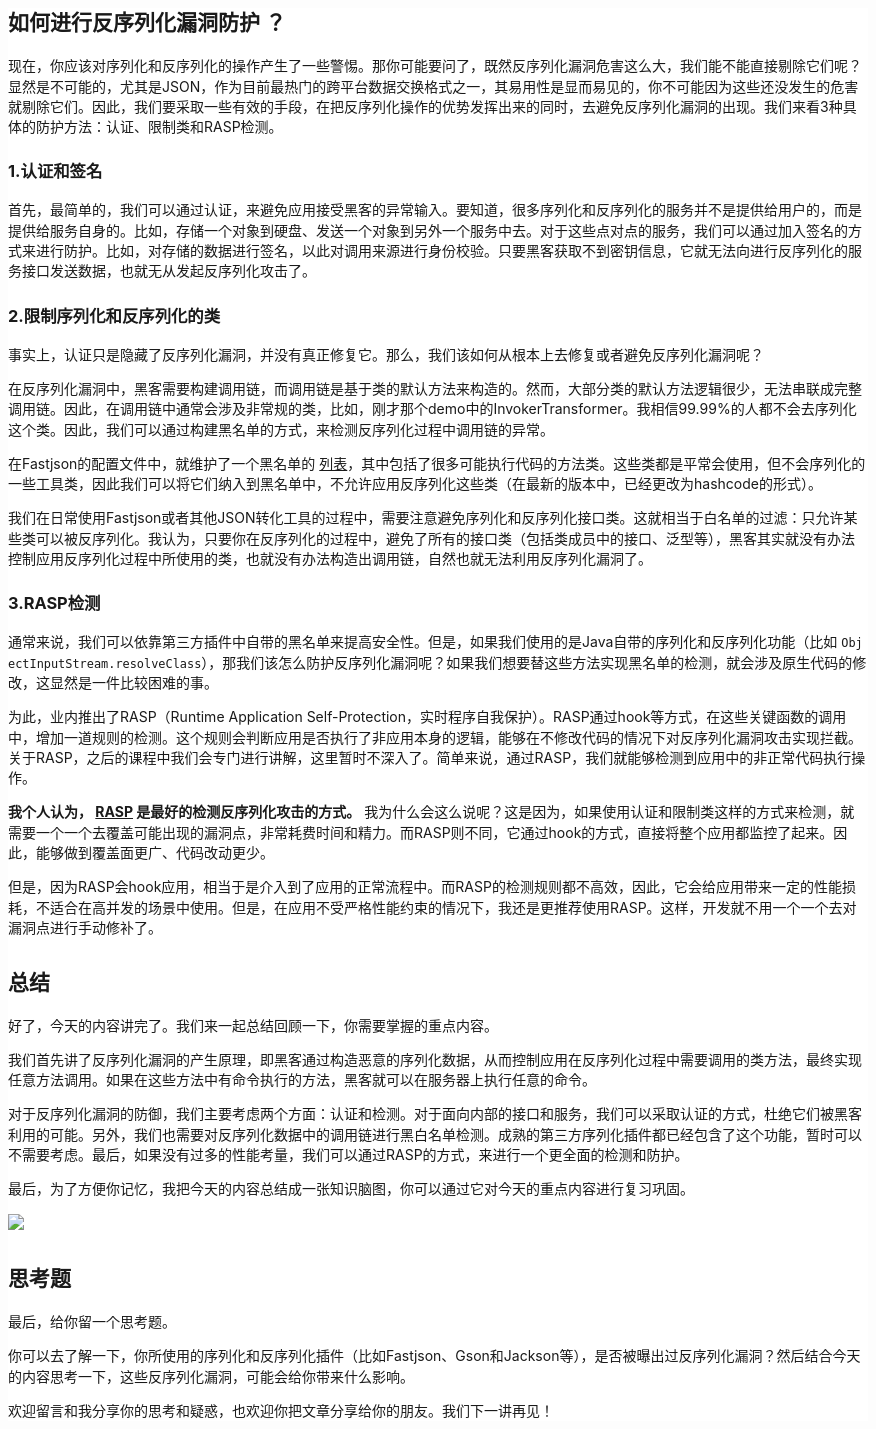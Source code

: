 ## 如何进行反序列化漏洞防护 ？

现在，你应该对序列化和反序列化的操作产生了一些警惕。那你可能要问了，既然反序列化漏洞危害这么大，我们能不能直接剔除它们呢？显然是不可能的，尤其是JSON，作为目前最热门的跨平台数据交换格式之一，其易用性是显而易见的，你不可能因为这些还没发生的危害就剔除它们。因此，我们要采取一些有效的手段，在把反序列化操作的优势发挥出来的同时，去避免反序列化漏洞的出现。我们来看3种具体的防护方法：认证、限制类和RASP检测。

### 1.认证和签名

首先，最简单的，我们可以通过认证，来避免应用接受黑客的异常输入。要知道，很多序列化和反序列化的服务并不是提供给用户的，而是提供给服务自身的。比如，存储一个对象到硬盘、发送一个对象到另外一个服务中去。对于这些点对点的服务，我们可以通过加入签名的方式来进行防护。比如，对存储的数据进行签名，以此对调用来源进行身份校验。只要黑客获取不到密钥信息，它就无法向进行反序列化的服务接口发送数据，也就无从发起反序列化攻击了。

### 2.限制序列化和反序列化的类

事实上，认证只是隐藏了反序列化漏洞，并没有真正修复它。那么，我们该如何从根本上去修复或者避免反序列化漏洞呢？

在反序列化漏洞中，黑客需要构建调用链，而调用链是基于类的默认方法来构造的。然而，大部分类的默认方法逻辑很少，无法串联成完整调用链。因此，在调用链中通常会涉及非常规的类，比如，刚才那个demo中的InvokerTransformer。我相信99.99%的人都不会去序列化这个类。因此，我们可以通过构建黑名单的方式，来检测反序列化过程中调用链的异常。

在Fastjson的配置文件中，就维护了一个黑名单的 [列表](https://github.com/alibaba/fastjson/blob/d52085ef54b32dfd963186e583cbcdfff5d101b5/src/main/java/com/alibaba/fastjson/parser/ParserConfig.java)，其中包括了很多可能执行代码的方法类。这些类都是平常会使用，但不会序列化的一些工具类，因此我们可以将它们纳入到黑名单中，不允许应用反序列化这些类（在最新的版本中，已经更改为hashcode的形式）。

我们在日常使用Fastjson或者其他JSON转化工具的过程中，需要注意避免序列化和反序列化接口类。这就相当于白名单的过滤：只允许某些类可以被反序列化。我认为，只要你在反序列化的过程中，避免了所有的接口类（包括类成员中的接口、泛型等），黑客其实就没有办法控制应用反序列化过程中所使用的类，也就没有办法构造出调用链，自然也就无法利用反序列化漏洞了。

### 3.RASP检测

通常来说，我们可以依靠第三方插件中自带的黑名单来提高安全性。但是，如果我们使用的是Java自带的序列化和反序列化功能（比如 `ObjectInputStream.resolveClass`），那我们该怎么防护反序列化漏洞呢？如果我们想要替这些方法实现黑名单的检测，就会涉及原生代码的修改，这显然是一件比较困难的事。

为此，业内推出了RASP（Runtime Application Self-Protection，实时程序自我保护）。RASP通过hook等方式，在这些关键函数的调用中，增加一道规则的检测。这个规则会判断应用是否执行了非应用本身的逻辑，能够在不修改代码的情况下对反序列化漏洞攻击实现拦截。关于RASP，之后的课程中我们会专门进行讲解，这里暂时不深入了。简单来说，通过RASP，我们就能够检测到应用中的非正常代码执行操作。

**我个人认为， [RASP](https://www.freebuf.com/articles/web/197823.html) 是最好的检测反序列化攻击的方式。** 我为什么会这么说呢？这是因为，如果使用认证和限制类这样的方式来检测，就需要一个一个去覆盖可能出现的漏洞点，非常耗费时间和精力。而RASP则不同，它通过hook的方式，直接将整个应用都监控了起来。因此，能够做到覆盖面更广、代码改动更少。

但是，因为RASP会hook应用，相当于是介入到了应用的正常流程中。而RASP的检测规则都不高效，因此，它会给应用带来一定的性能损耗，不适合在高并发的场景中使用。但是，在应用不受严格性能约束的情况下，我还是更推荐使用RASP。这样，开发就不用一个一个去对漏洞点进行手动修补了。

## 总结

好了，今天的内容讲完了。我们来一起总结回顾一下，你需要掌握的重点内容。

我们首先讲了反序列化漏洞的产生原理，即黑客通过构造恶意的序列化数据，从而控制应用在反序列化过程中需要调用的类方法，最终实现任意方法调用。如果在这些方法中有命令执行的方法，黑客就可以在服务器上执行任意的命令。

对于反序列化漏洞的防御，我们主要考虑两个方面：认证和检测。对于面向内部的接口和服务，我们可以采取认证的方式，杜绝它们被黑客利用的可能。另外，我们也需要对反序列化数据中的调用链进行黑白名单检测。成熟的第三方序列化插件都已经包含了这个功能，暂时可以不需要考虑。最后，如果没有过多的性能考量，我们可以通过RASP的方式，来进行一个更全面的检测和防护。

最后，为了方便你记忆，我把今天的内容总结成一张知识脑图，你可以通过它对今天的重点内容进行复习巩固。

![](https://static001.geekbang.org/resource/image/b7/37/b79f722212c5a2582d9f5fbf15081337.jpg?wh=1142*888)

## 思考题

最后，给你留一个思考题。

你可以去了解一下，你所使用的序列化和反序列化插件（比如Fastjson、Gson和Jackson等），是否被曝出过反序列化漏洞？然后结合今天的内容思考一下，这些反序列化漏洞，可能会给你带来什么影响。

欢迎留言和我分享你的思考和疑惑，也欢迎你把文章分享给你的朋友。我们下一讲再见！